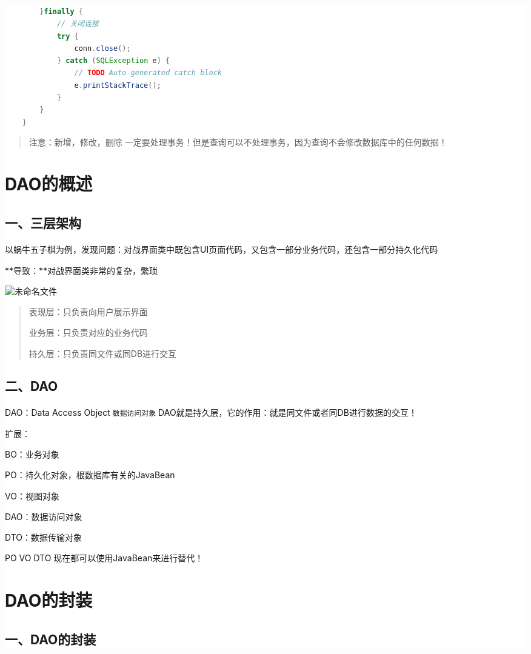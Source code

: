 ```java
        }finally {
            // 关闭连接
            try {
                conn.close();
            } catch (SQLException e) {
                // TODO Auto-generated catch block
                e.printStackTrace();
            }
        }
    }
```

> 注意：新增，修改，删除 一定要处理事务！但是查询可以不处理事务，因为查询不会修改数据库中的任何数据！

# DAO的概述

## 一、三层架构

以蜗牛五子棋为例，发现问题：对战界面类中既包含UI页面代码，又包含一部分业务代码，还包含一部分持久化代码

**导致：**对战界面类非常的复杂，繁琐

![未命名文件](../images/20210701093832.png)

> 表现层：只负责向用户展示界面
>
> 业务层：只负责对应的业务代码
>
> 持久层：只负责同文件或同DB进行交互

## 二、DAO

DAO：Data Access Object `数据访问对象` DAO就是持久层，它的作用：就是同文件或者同DB进行数据的交互！

扩展：

BO：业务对象

PO：持久化对象，根数据库有关的JavaBean

VO：视图对象

DAO：数据访问对象

DTO：数据传输对象

PO VO DTO 现在都可以使用JavaBean来进行替代！

# DAO的封装

## 一、DAO的封装
